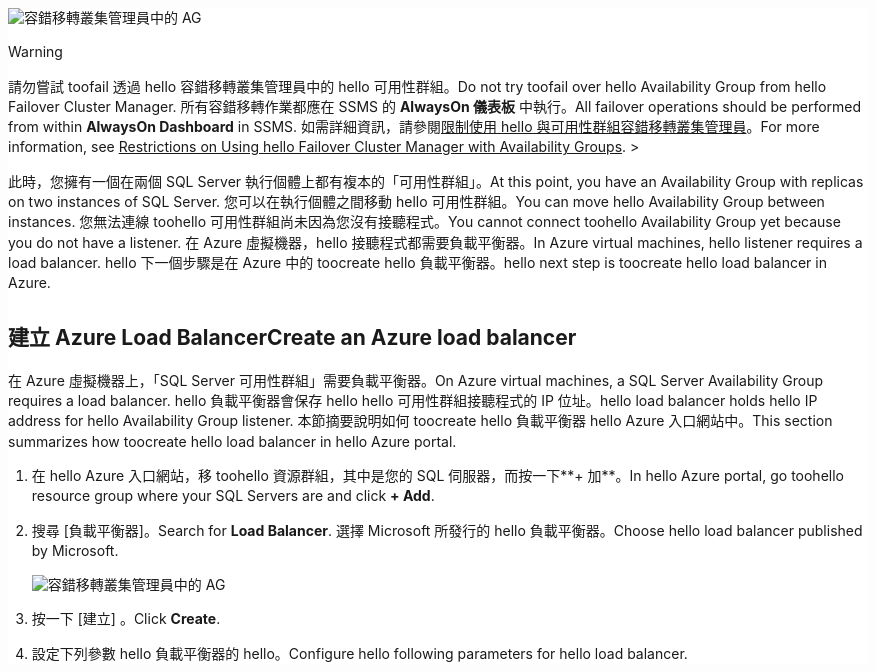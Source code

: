    ![容錯移轉叢集管理員中的 AG](./media/virtual-machines-windows-portal-sql-availability-group-tutorial/80-clustermanager.png)

   > [!WARNING]
   > <span data-ttu-id="5b903-341">請勿嘗試 toofail 透過 hello 容錯移轉叢集管理員中的 hello 可用性群組。</span><span class="sxs-lookup"><span data-stu-id="5b903-341">Do not try toofail over hello Availability Group from hello Failover Cluster Manager.</span></span> <span data-ttu-id="5b903-342">所有容錯移轉作業都應在 SSMS 的 **AlwaysOn 儀表板** 中執行。</span><span class="sxs-lookup"><span data-stu-id="5b903-342">All failover operations should be performed from within **AlwaysOn Dashboard** in SSMS.</span></span> <span data-ttu-id="5b903-343">如需詳細資訊，請參閱[限制使用 hello 與可用性群組容錯移轉叢集管理員](https://msdn.microsoft.com/library/ff929171.aspx)。</span><span class="sxs-lookup"><span data-stu-id="5b903-343">For more information, see [Restrictions on Using hello Failover Cluster Manager with Availability Groups](https://msdn.microsoft.com/library/ff929171.aspx).</span></span>
    >

<span data-ttu-id="5b903-344">此時，您擁有一個在兩個 SQL Server 執行個體上都有複本的「可用性群組」。</span><span class="sxs-lookup"><span data-stu-id="5b903-344">At this point, you have an Availability Group with replicas on two instances of SQL Server.</span></span> <span data-ttu-id="5b903-345">您可以在執行個體之間移動 hello 可用性群組。</span><span class="sxs-lookup"><span data-stu-id="5b903-345">You can move hello Availability Group between instances.</span></span> <span data-ttu-id="5b903-346">您無法連線 toohello 可用性群組尚未因為您沒有接聽程式。</span><span class="sxs-lookup"><span data-stu-id="5b903-346">You cannot connect toohello Availability Group yet because you do not have a listener.</span></span> <span data-ttu-id="5b903-347">在 Azure 虛擬機器，hello 接聽程式都需要負載平衡器。</span><span class="sxs-lookup"><span data-stu-id="5b903-347">In Azure virtual machines, hello listener requires a load balancer.</span></span> <span data-ttu-id="5b903-348">hello 下一個步驟是在 Azure 中的 toocreate hello 負載平衡器。</span><span class="sxs-lookup"><span data-stu-id="5b903-348">hello next step is toocreate hello load balancer in Azure.</span></span>

<a name="configure-internal-load-balancer"></a>

## <a name="create-an-azure-load-balancer"></a><span data-ttu-id="5b903-349">建立 Azure Load Balancer</span><span class="sxs-lookup"><span data-stu-id="5b903-349">Create an Azure load balancer</span></span>

<span data-ttu-id="5b903-350">在 Azure 虛擬機器上，「SQL Server 可用性群組」需要負載平衡器。</span><span class="sxs-lookup"><span data-stu-id="5b903-350">On Azure virtual machines, a SQL Server Availability Group requires a load balancer.</span></span> <span data-ttu-id="5b903-351">hello 負載平衡器會保存 hello hello 可用性群組接聽程式的 IP 位址。</span><span class="sxs-lookup"><span data-stu-id="5b903-351">hello load balancer holds hello IP address for hello Availability Group listener.</span></span> <span data-ttu-id="5b903-352">本節摘要說明如何 toocreate hello 負載平衡器 hello Azure 入口網站中。</span><span class="sxs-lookup"><span data-stu-id="5b903-352">This section summarizes how toocreate hello load balancer in hello Azure portal.</span></span>

1. <span data-ttu-id="5b903-353">在 hello Azure 入口網站，移 toohello 資源群組，其中是您的 SQL 伺服器，而按一下**+ 加**。</span><span class="sxs-lookup"><span data-stu-id="5b903-353">In hello Azure portal, go toohello resource group where your SQL Servers are and click **+ Add**.</span></span>
2. <span data-ttu-id="5b903-354">搜尋 [負載平衡器]。</span><span class="sxs-lookup"><span data-stu-id="5b903-354">Search for **Load Balancer**.</span></span> <span data-ttu-id="5b903-355">選擇 Microsoft 所發行的 hello 負載平衡器。</span><span class="sxs-lookup"><span data-stu-id="5b903-355">Choose hello load balancer published by Microsoft.</span></span>

   ![容錯移轉叢集管理員中的 AG](./media/virtual-machines-windows-portal-sql-availability-group-tutorial/82-azureloadbalancer.png)

1.  <span data-ttu-id="5b903-357">按一下 [建立] 。</span><span class="sxs-lookup"><span data-stu-id="5b903-357">Click **Create**.</span></span>
3. <span data-ttu-id="5b903-358">設定下列參數 hello 負載平衡器的 hello。</span><span class="sxs-lookup"><span data-stu-id="5b903-358">Configure hello following parameters for hello load balancer.</span></span>
